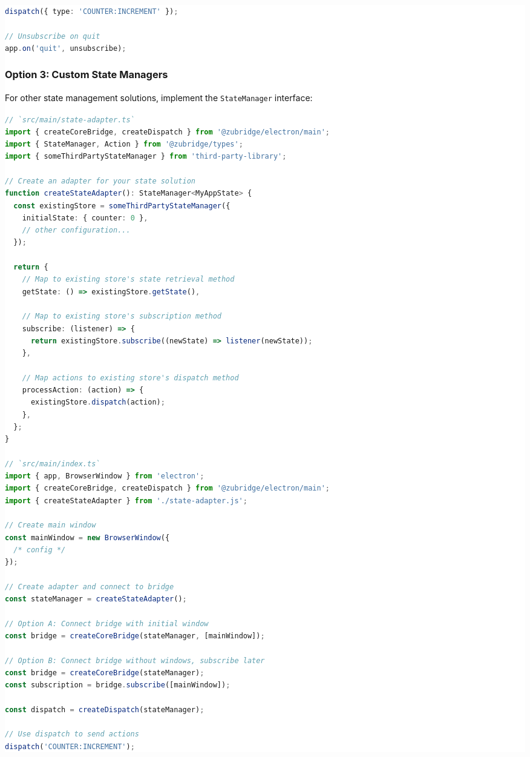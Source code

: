 ```ts
dispatch({ type: 'COUNTER:INCREMENT' });

// Unsubscribe on quit
app.on('quit', unsubscribe);
```

### Option 3: Custom State Managers

For other state management solutions, implement the `StateManager` interface:

```ts
// `src/main/state-adapter.ts`
import { createCoreBridge, createDispatch } from '@zubridge/electron/main';
import { StateManager, Action } from '@zubridge/types';
import { someThirdPartyStateManager } from 'third-party-library';

// Create an adapter for your state solution
function createStateAdapter(): StateManager<MyAppState> {
  const existingStore = someThirdPartyStateManager({
    initialState: { counter: 0 },
    // other configuration...
  });

  return {
    // Map to existing store's state retrieval method
    getState: () => existingStore.getState(),

    // Map to existing store's subscription method
    subscribe: (listener) => {
      return existingStore.subscribe((newState) => listener(newState));
    },

    // Map actions to existing store's dispatch method
    processAction: (action) => {
      existingStore.dispatch(action);
    },
  };
}

// `src/main/index.ts`
import { app, BrowserWindow } from 'electron';
import { createCoreBridge, createDispatch } from '@zubridge/electron/main';
import { createStateAdapter } from './state-adapter.js';

// Create main window
const mainWindow = new BrowserWindow({
  /* config */
});

// Create adapter and connect to bridge
const stateManager = createStateAdapter();

// Option A: Connect bridge with initial window
const bridge = createCoreBridge(stateManager, [mainWindow]);

// Option B: Connect bridge without windows, subscribe later
const bridge = createCoreBridge(stateManager);
const subscription = bridge.subscribe([mainWindow]);

const dispatch = createDispatch(stateManager);

// Use dispatch to send actions
dispatch('COUNTER:INCREMENT');

```